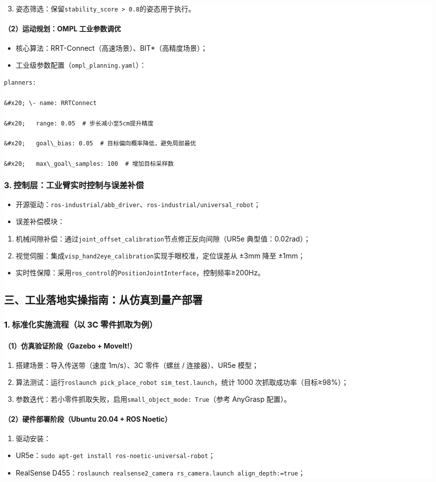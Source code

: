 3. 姿态筛选：保留`stability_score > 0.8`的姿态用于执行。

#### （2）运动规划：OMPL 工业参数调优



* 核心算法：RRT-Connect（高速场景）、BIT\*（高精度场景）；

* 工业级参数配置（`ompl_planning.yaml`）：



```
planners:

&#x20; \- name: RRTConnect

&#x20;   range: 0.05  # 步长减小至5cm提升精度

&#x20;   goal\_bias: 0.05  # 目标偏向概率降低，避免局部最优

&#x20;   max\_goal\_samples: 100  # 增加目标采样数
```

### 3. 控制层：工业臂实时控制与误差补偿



* 开源驱动：`ros-industrial/abb_driver`、`ros-industrial/universal_robot`；

* 误差补偿模块：

1. 机械间隙补偿：通过`joint_offset_calibration`节点修正反向间隙（UR5e 典型值：0.02rad）；

2. 视觉伺服：集成`visp_hand2eye_calibration`实现手眼校准，定位误差从 ±3mm 降至 ±1mm；

* 实时性保障：采用`ros_control`的`PositionJointInterface`，控制频率≥200Hz。

## 三、工业落地实操指南：从仿真到量产部署

### 1. 标准化实施流程（以 3C 零件抓取为例）

#### （1）仿真验证阶段（Gazebo + MoveIt!）



1. 搭建场景：导入传送带（速度 1m/s）、3C 零件（螺丝 / 连接器）、UR5e 模型；

2. 算法测试：运行`roslaunch pick_place_robot sim_test.launch`，统计 1000 次抓取成功率（目标≥98%）；

3. 参数迭代：若小零件抓取失败，启用`small_object_mode: True`（参考 AnyGrasp 配置）。

#### （2）硬件部署阶段（Ubuntu 20.04 + ROS Noetic）



1. 驱动安装：

* UR5e：`sudo apt-get install ros-noetic-universal-robot`；

* RealSense D455：`roslaunch realsense2_camera rs_camera.launch align_depth:=true`；

